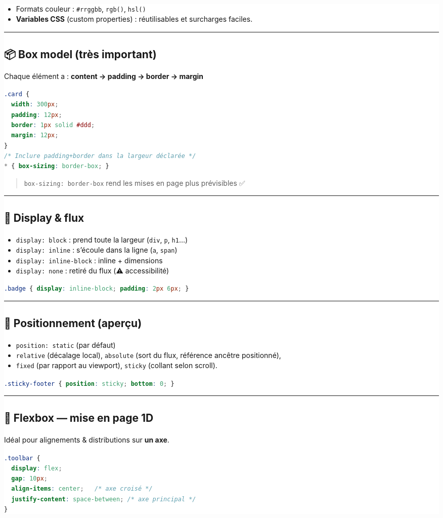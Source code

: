 - Formats couleur : `#rrggbb`, `rgb()`, `hsl()`  
- **Variables CSS** (custom properties) : réutilisables et surcharges faciles.

---

## 📦 Box model (très important)

Chaque élément a : **content → padding → border → margin**

```css
.card {
  width: 300px;
  padding: 12px;
  border: 1px solid #ddd;
  margin: 12px;
}
/* Inclure padding+border dans la largeur déclarée */
* { box-sizing: border-box; }
```

> `box-sizing: border-box` rend les mises en page plus prévisibles ✅

---

## 🧱 Display & flux

- `display: block` : prend toute la largeur (`div`, `p`, `h1`…)  
- `display: inline` : s’écoule dans la ligne (`a`, `span`)  
- `display: inline-block` : inline + dimensions  
- `display: none` : retiré du flux (⚠️ accessibilité)

```css
.badge { display: inline-block; padding: 2px 6px; }
```

---

## 🧰 Positionnement (aperçu)

- `position: static` (par défaut)  
- `relative` (décalage local), `absolute` (sort du flux, référence ancêtre positionné),  
- `fixed` (par rapport au viewport), `sticky` (collant selon scroll).

```css
.sticky-footer { position: sticky; bottom: 0; }
```

---

## 🧩 Flexbox — mise en page 1D

Idéal pour alignements & distributions sur **un axe**.

```css
.toolbar {
  display: flex;
  gap: 10px;
  align-items: center;   /* axe croisé */
  justify-content: space-between; /* axe principal */
}
```
